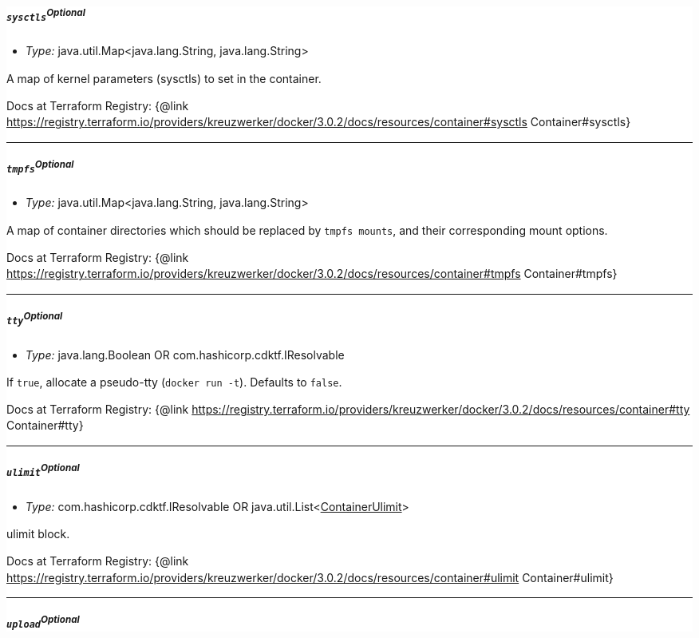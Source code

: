 
##### `sysctls`<sup>Optional</sup> <a name="sysctls" id="@cdktf/provider-docker.container.Container.Initializer.parameter.sysctls"></a>

- *Type:* java.util.Map<java.lang.String, java.lang.String>

A map of kernel parameters (sysctls) to set in the container.

Docs at Terraform Registry: {@link https://registry.terraform.io/providers/kreuzwerker/docker/3.0.2/docs/resources/container#sysctls Container#sysctls}

---

##### `tmpfs`<sup>Optional</sup> <a name="tmpfs" id="@cdktf/provider-docker.container.Container.Initializer.parameter.tmpfs"></a>

- *Type:* java.util.Map<java.lang.String, java.lang.String>

A map of container directories which should be replaced by `tmpfs mounts`, and their corresponding mount options.

Docs at Terraform Registry: {@link https://registry.terraform.io/providers/kreuzwerker/docker/3.0.2/docs/resources/container#tmpfs Container#tmpfs}

---

##### `tty`<sup>Optional</sup> <a name="tty" id="@cdktf/provider-docker.container.Container.Initializer.parameter.tty"></a>

- *Type:* java.lang.Boolean OR com.hashicorp.cdktf.IResolvable

If `true`, allocate a pseudo-tty (`docker run -t`). Defaults to `false`.

Docs at Terraform Registry: {@link https://registry.terraform.io/providers/kreuzwerker/docker/3.0.2/docs/resources/container#tty Container#tty}

---

##### `ulimit`<sup>Optional</sup> <a name="ulimit" id="@cdktf/provider-docker.container.Container.Initializer.parameter.ulimit"></a>

- *Type:* com.hashicorp.cdktf.IResolvable OR java.util.List<<a href="#@cdktf/provider-docker.container.ContainerUlimit">ContainerUlimit</a>>

ulimit block.

Docs at Terraform Registry: {@link https://registry.terraform.io/providers/kreuzwerker/docker/3.0.2/docs/resources/container#ulimit Container#ulimit}

---

##### `upload`<sup>Optional</sup> <a name="upload" id="@cdktf/provider-docker.container.Container.Initializer.parameter.upload"></a>
